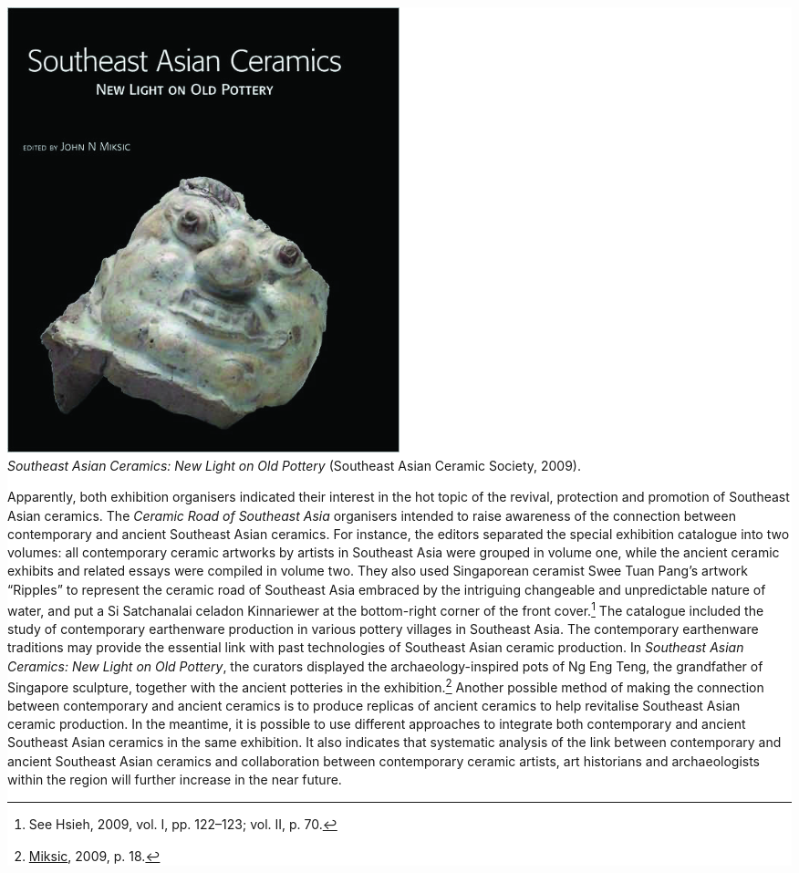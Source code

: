 <img style="width:50%;" src="/images/Vol%208%20issue%201/Asian%20Ceramic/New%20Light.jpg">
 <div style="background-color: white;"><i>Southeast Asian Ceramics: New Light on Old Pottery</i> (Southeast Asian Ceramic Society, 2009).</div>

Apparently, both exhibition organisers indicated their interest in the hot topic of the revival, protection and promotion of Southeast Asian ceramics. The *Ceramic Road of Southeast Asia* organisers intended to raise awareness of the connection between contemporary and ancient Southeast Asian ceramics. For instance, the editors separated the special exhibition catalogue into two volumes: all contemporary ceramic artworks by artists in Southeast Asia were grouped in volume one, while the ancient ceramic exhibits and related essays were compiled in volume two. They also used Singaporean ceramist Swee Tuan Pang’s artwork “Ripples” to represent the ceramic road of Southeast Asia embraced by the intriguing changeable and unpredictable nature of water, and put a Si Satchanalai celadon Kinnariewer at the bottom-right corner of the front cover.[^20] The catalogue included the study of contemporary earthenware production in various pottery villages in Southeast Asia. The contemporary earthenware traditions may provide the essential link with past technologies of Southeast Asian ceramic production. In *Southeast Asian Ceramics: New Light on Old Pottery*, the curators displayed the archaeology-inspired pots of Ng Eng Teng, the grandfather of Singapore sculpture, together with the ancient potteries in the exhibition.[^21] Another possible method of making the connection between contemporary and ancient ceramics is to produce replicas of ancient ceramics to help revitalise Southeast Asian ceramic production. In the meantime, it is possible to use different approaches to integrate both contemporary and ancient Southeast Asian ceramics in the same exhibition. It also indicates that systematic analysis of the link between contemporary and ancient Southeast Asian ceramics and collaboration between contemporary ceramic artists, art historians and archaeologists within the region will further increase in the near future.


[^1]: [Wong](https://eservice.nlb.gov.sg/item_holding.aspx?bid=7143540), 2009, p. 5.
[^2]: See Belcher, 1991, pp. 51–52 and [Brown](https://eservice.nlb.gov.sg/item_holding.aspx?bid=13234782), 2009.
[^3]: [Wong](https://eservice.nlb.gov.sg/item_holding.aspx?bid=7143540), Sep–Dec 2009, pp. 6–7.
[^4]: For example, see Guy &amp; Stevenson, 1997
[^5]: Yamazaki, 1996, p. 137. About Burmese ceramics from the Thai-Burma border, see Roxanna Brown’s book review, Sep 2004, p. 2.
[^6]: Some Southeast Asian ceramic exhibits were from the Art Museum of University of Singapore. See [Sabapathy](https://eservice.nlb.gov.sg/item_holding.aspx?bid=11114469) 2002, pp. 16–19.
[^7]: [Dofflemyer](https://eservice.nlb.gov.sg/item_holding.aspx?bid=5424675), 1989, pp. vi–ix.
[^8]: See Cort, et al. 2000, “Foreword” by Milo Cleveland Beach, Director, Freer Gallery of Art and Arthur M. Sackler Gallery, pp. 6–7.
[^9]: [Miksic](https://eservice.nlb.gov.sg/item_holding.aspx?bid=13234945), 2009, pp. 71–99.
[^10]: [Brown](https://eservice.nlb.gov.sg/item_holding.aspx?bid=13234782), 2009, pp. 17, 29; [Miksic](https://eservice.nlb.gov.sg/item_holding.aspx?bid=13234945), 2009, p. 59.
[^11]: [White](https://eservice.nlb.gov.sg/item_holding.aspx?bid=2622316), 1982, pp. 12–21, 29.
[^12]: The travelling exhibition on Sunken Treasures of Brunei Darussalam from 2003 to 2005 in Australia is an example. See [Richards](https://eservice.nlb.gov.sg/item_holding.aspx?bid=12604668), 2003.
[^13]: The Quantity of Ceramic Exhibits by Countries was based on the pre-modern ceramic exhibits mentioned in the exhibition catalogue. It may not include all the exhibits shown in the exhibition.
[^14]: Chen, 2009, p. 15.
[^15]: Brown, 2009, pp. 60–61.
[^16]: [Miksic](https://eservice.nlb.gov.sg/item_holding.aspx?bid=13234945), 2009, p. 7.
[^17]: [Chia](https://eservice.nlb.gov.sg/item_holding.aspx?bid=13234945), 2009, p. 7.
[^18]: In 1993, the Tokyo National Museum held a special exhibition entitled *Korean and Other Asian Ceramics Excavated in Japan* (one quarter of the exhibits were Southeast Asian ceramics). Most of the ceramic exhibits were fragments. See Tokyo National Museum, 2000.
[^19]: [Miksic](https://eservice.nlb.gov.sg/item_holding.aspx?bid=13234945), 2009, pp. 49–99.
[^20]: See Hsieh, 2009, vol. I, pp. 122–123; vol. II, p. 70.
[^21]: [Miksic](https://eservice.nlb.gov.sg/item_holding.aspx?bid=13234945), 2009, p. 18.
[^22]: Belcher, 1991, p. 66.
[^23]: [Groslier](https://eresources.nlb.gov.sg/printheritage/detail/2d70310f-9c14-467e-9dbd-4732223b29e4.aspx), 1981, p. 9.